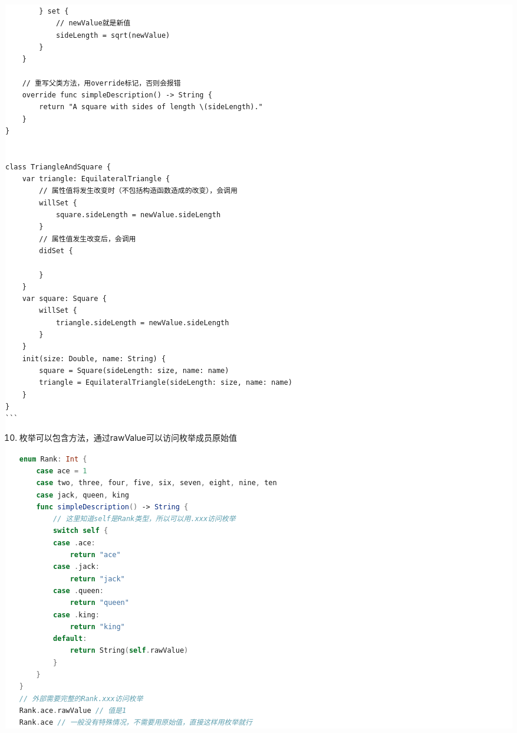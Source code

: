             } set {
                // newValue就是新值
                sideLength = sqrt(newValue)
            }
        }
        
        // 重写父类方法，用override标记，否则会报错
        override func simpleDescription() -> String {
            return "A square with sides of length \(sideLength)."
        }
    }
    
    
    class TriangleAndSquare {
        var triangle: EquilateralTriangle {
            // 属性值将发生改变时（不包括构造函数造成的改变），会调用
            willSet {
                square.sideLength = newValue.sideLength
            }
            // 属性值发生改变后，会调用
            didSet {
                
            }
        }
        var square: Square {
            willSet {
                triangle.sideLength = newValue.sideLength
            }
        }
        init(size: Double, name: String) {
            square = Square(sideLength: size, name: name)
            triangle = EquilateralTriangle(sideLength: size, name: name)
        }
    }
    ```

10. 枚举可以包含方法，通过rawValue可以访问枚举成员原始值

    ```swift
    enum Rank: Int {
        case ace = 1
        case two, three, four, five, six, seven, eight, nine, ten
        case jack, queen, king
        func simpleDescription() -> String {
            // 这里知道self是Rank类型，所以可以用.xxx访问枚举
            switch self {
            case .ace:
                return "ace"
            case .jack:
                return "jack"
            case .queen:
                return "queen"
            case .king:
                return "king"
            default:
                return String(self.rawValue)
            }
        }
    }
    // 外部需要完整的Rank.xxx访问枚举
    Rank.ace.rawValue // 值是1
    Rank.ace // 一般没有特殊情况，不需要用原始值，直接这样用枚举就行
    
